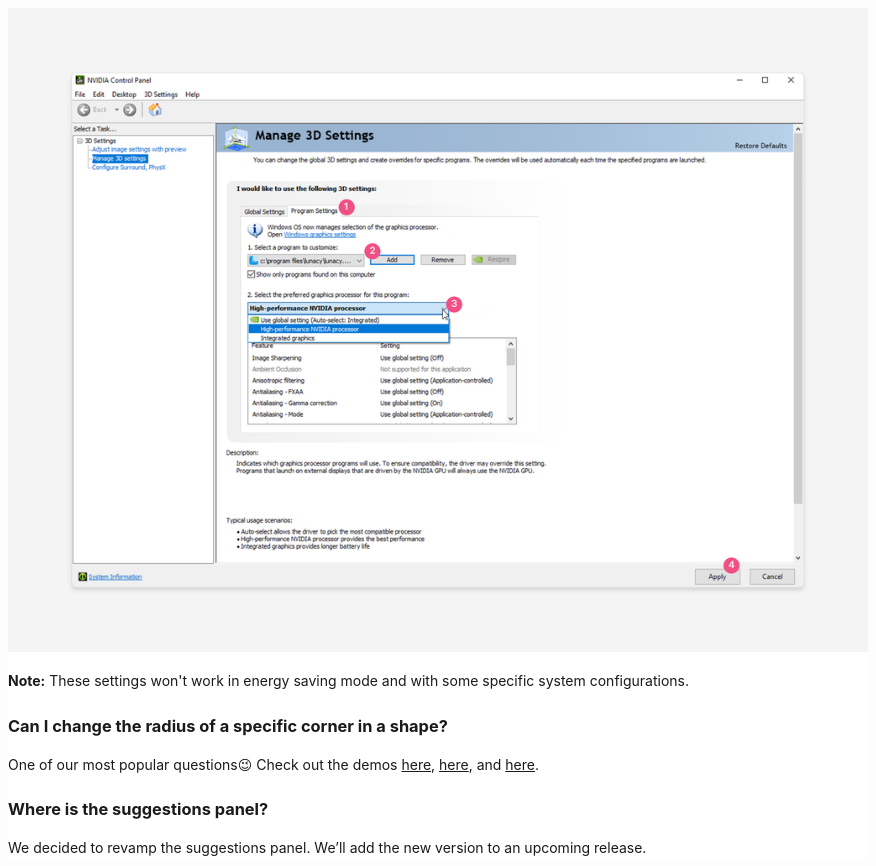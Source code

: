 ![nvidia_settings](public/nvidia_faq_1@2x.png) 


<div class="callout callout--info">
     <p><strong>Note:</strong> These settings won't work in energy saving mode and with some specific system configurations.</p>
</div>

### Can I change the radius of a specific corner in a shape?
One of our most popular questions😉 Check out the demos <a href="https://lunacy.docs.icons8.com/editing/#vector-editing" target="_blank">here</a>, <a href="https://lunacy.docs.icons8.com/editing/#adjusting-the-corner-radius-setting-for-rectangles" target="_blank">here</a>, and <a href="https://community.icons8.com/uploads/default/original/1X/718c05c97ebb1fdbd09cd4e9579178e65f2e8afc.mp4" target="_blank">here</a>.

### Where is the suggestions panel?
We decided to revamp the suggestions panel. We’ll add the new version to an upcoming release.
